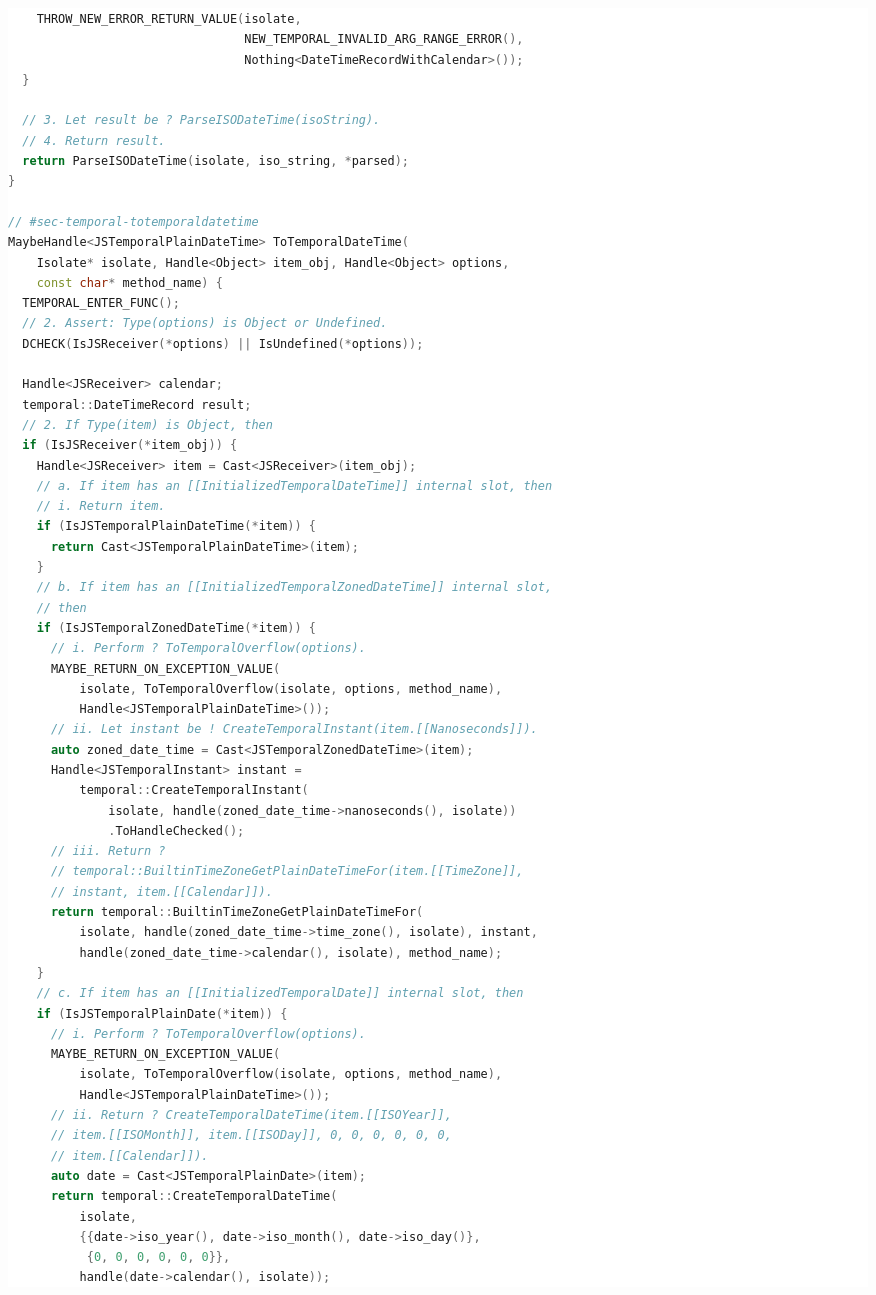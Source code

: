 ```cpp
    THROW_NEW_ERROR_RETURN_VALUE(isolate,
                                 NEW_TEMPORAL_INVALID_ARG_RANGE_ERROR(),
                                 Nothing<DateTimeRecordWithCalendar>());
  }

  // 3. Let result be ? ParseISODateTime(isoString).
  // 4. Return result.
  return ParseISODateTime(isolate, iso_string, *parsed);
}

// #sec-temporal-totemporaldatetime
MaybeHandle<JSTemporalPlainDateTime> ToTemporalDateTime(
    Isolate* isolate, Handle<Object> item_obj, Handle<Object> options,
    const char* method_name) {
  TEMPORAL_ENTER_FUNC();
  // 2. Assert: Type(options) is Object or Undefined.
  DCHECK(IsJSReceiver(*options) || IsUndefined(*options));

  Handle<JSReceiver> calendar;
  temporal::DateTimeRecord result;
  // 2. If Type(item) is Object, then
  if (IsJSReceiver(*item_obj)) {
    Handle<JSReceiver> item = Cast<JSReceiver>(item_obj);
    // a. If item has an [[InitializedTemporalDateTime]] internal slot, then
    // i. Return item.
    if (IsJSTemporalPlainDateTime(*item)) {
      return Cast<JSTemporalPlainDateTime>(item);
    }
    // b. If item has an [[InitializedTemporalZonedDateTime]] internal slot,
    // then
    if (IsJSTemporalZonedDateTime(*item)) {
      // i. Perform ? ToTemporalOverflow(options).
      MAYBE_RETURN_ON_EXCEPTION_VALUE(
          isolate, ToTemporalOverflow(isolate, options, method_name),
          Handle<JSTemporalPlainDateTime>());
      // ii. Let instant be ! CreateTemporalInstant(item.[[Nanoseconds]]).
      auto zoned_date_time = Cast<JSTemporalZonedDateTime>(item);
      Handle<JSTemporalInstant> instant =
          temporal::CreateTemporalInstant(
              isolate, handle(zoned_date_time->nanoseconds(), isolate))
              .ToHandleChecked();
      // iii. Return ?
      // temporal::BuiltinTimeZoneGetPlainDateTimeFor(item.[[TimeZone]],
      // instant, item.[[Calendar]]).
      return temporal::BuiltinTimeZoneGetPlainDateTimeFor(
          isolate, handle(zoned_date_time->time_zone(), isolate), instant,
          handle(zoned_date_time->calendar(), isolate), method_name);
    }
    // c. If item has an [[InitializedTemporalDate]] internal slot, then
    if (IsJSTemporalPlainDate(*item)) {
      // i. Perform ? ToTemporalOverflow(options).
      MAYBE_RETURN_ON_EXCEPTION_VALUE(
          isolate, ToTemporalOverflow(isolate, options, method_name),
          Handle<JSTemporalPlainDateTime>());
      // ii. Return ? CreateTemporalDateTime(item.[[ISOYear]],
      // item.[[ISOMonth]], item.[[ISODay]], 0, 0, 0, 0, 0, 0,
      // item.[[Calendar]]).
      auto date = Cast<JSTemporalPlainDate>(item);
      return temporal::CreateTemporalDateTime(
          isolate,
          {{date->iso_year(), date->iso_month(), date->iso_day()},
           {0, 0, 0, 0, 0, 0}},
          handle(date->calendar(), isolate));
```